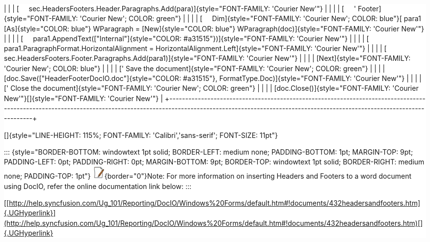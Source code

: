 |                                                                                                                                                                                                                               |
| [     sec.HeadersFooters.Header.Paragraphs.Add(para)]{style="FONT-FAMILY: 'Courier New'"}                                                                                                                                     |
|                                                                                                                                                                                                                               |
| [     \' Footer]{style="FONT-FAMILY: 'Courier New'; COLOR: green"}                                                                                                                                                            |
|                                                                                                                                                                                                                               |
| [     Dim]{style="FONT-FAMILY: 'Courier New'; COLOR: blue"}[ para1 [As]{style="COLOR: blue"} WParagraph = [New]{style="COLOR: blue"} WParagraph(doc)]{style="FONT-FAMILY: 'Courier New'"}                                     |
|                                                                                                                                                                                                                               |
| [     para1.AppendText([\"Internal\"]{style="COLOR: #a31515"})]{style="FONT-FAMILY: 'Courier New'"}                                                                                                                           |
|                                                                                                                                                                                                                               |
| [     para1.ParagraphFormat.HorizontalAlignment = HorizontalAlignment.Left]{style="FONT-FAMILY: 'Courier New'"}                                                                                                               |
|                                                                                                                                                                                                                               |
| [     sec.HeadersFooters.Footer.Paragraphs.Add(para1)]{style="FONT-FAMILY: 'Courier New'"}                                                                                                                                    |
|                                                                                                                                                                                                                               |
| [Next]{style="FONT-FAMILY: 'Courier New'; COLOR: blue"}                                                                                                                                                                       |
|                                                                                                                                                                                                                               |
| [\' Save the document]{style="FONT-FAMILY: 'Courier New'; COLOR: green"}                                                                                                                                                      |
|                                                                                                                                                                                                                               |
| [doc.Save([\"HeaderFooterDocIO.doc\"]{style="COLOR: #a31515"}, FormatType.Doc)]{style="FONT-FAMILY: 'Courier New'"}                                                                                                           |
|                                                                                                                                                                                                                               |
| [\' Close the document]{style="FONT-FAMILY: 'Courier New'; COLOR: green"}                                                                                                                                                     |
|                                                                                                                                                                                                                               |
| [doc.Close()]{style="FONT-FAMILY: 'Courier New'"}[]{style="FONT-FAMILY: 'Courier New'"}                                                                                                                                       |
+-------------------------------------------------------------------------------------------------------------------------------------------------------------------------------------------------------------------------------+

[]{style="LINE-HEIGHT: 115%; FONT-FAMILY: 'Calibri','sans-serif'; FONT-SIZE: 11pt"} 

::: {style="BORDER-BOTTOM: windowtext 1pt solid; BORDER-LEFT: medium none; PADDING-BOTTOM: 1pt; MARGIN-TOP: 9pt; PADDING-LEFT: 0pt; PADDING-RIGHT: 0pt; MARGIN-BOTTOM: 9pt; BORDER-TOP: windowtext 1pt solid; BORDER-RIGHT: medium none; PADDING-TOP: 1pt"}
![](ImagesExt/image24_1.jpg){border="0"}Note: For more information on inserting Headers and Footers to a word document using DocIO, refer the online documentation link below:
:::

[[http://help.syncfusion.com/Ug_101/Reporting/DocIO/Windows%20Forms/default.htm#!documents/432headersandfooters.htm]{.UGHyperlink}](http://help.syncfusion.com/Ug_101/Reporting/DocIO/Windows%20Forms/default.htm#!documents/432headersandfooters.htm)[]{.UGHyperlink}
